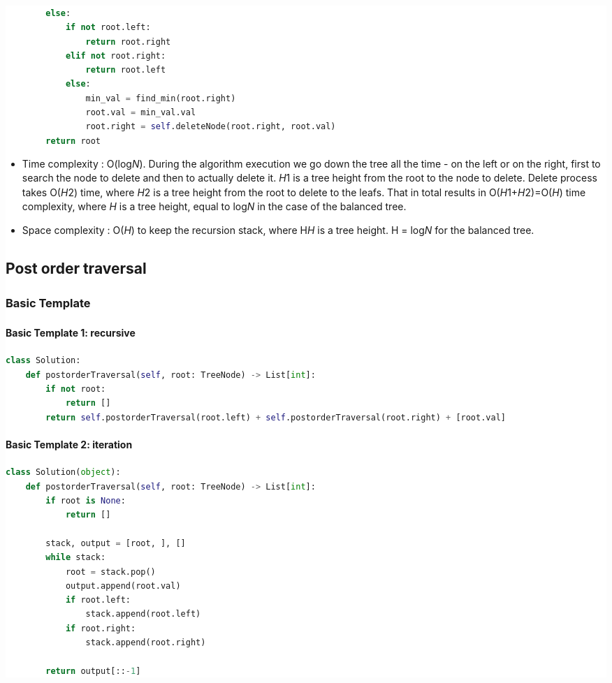 ```python 
        else:
            if not root.left:
                return root.right 
            elif not root.right:
                return root.left 
            else:
                min_val = find_min(root.right)
                root.val = min_val.val
                root.right = self.deleteNode(root.right, root.val) 
        return root
```



- Time complexity : O(log*N*). During the algorithm execution we go down the tree all the time - on the left or on the right, first to search the node to delete and then to actually delete it. *H*1 is a tree height from the root to the node to delete. Delete process takes O(*H*2) time, where *H*2 is a tree height from the root to delete to the leafs. That in total results in O(*H*1+*H*2)=O(*H*) time complexity, where *H* is a tree height, equal to log*N* in the case of the balanced tree.

- Space complexity : O(*H*) to keep the recursion stack, where H*H* is a tree height. H = log*N* for the balanced tree.

  



## Post order traversal

### Basic Template

#### Basic Template 1: recursive 

```python
class Solution:
    def postorderTraversal(self, root: TreeNode) -> List[int]:
        if not root:
            return []
        return self.postorderTraversal(root.left) + self.postorderTraversal(root.right) + [root.val]
```

#### Basic Template 2: iteration	

```python
class Solution(object):
    def postorderTraversal(self, root: TreeNode) -> List[int]:
        if root is None:
            return []

        stack, output = [root, ], []
        while stack:
            root = stack.pop()
            output.append(root.val)
            if root.left:
                stack.append(root.left)
            if root.right:
                stack.append(root.right)
                
        return output[::-1]
```

